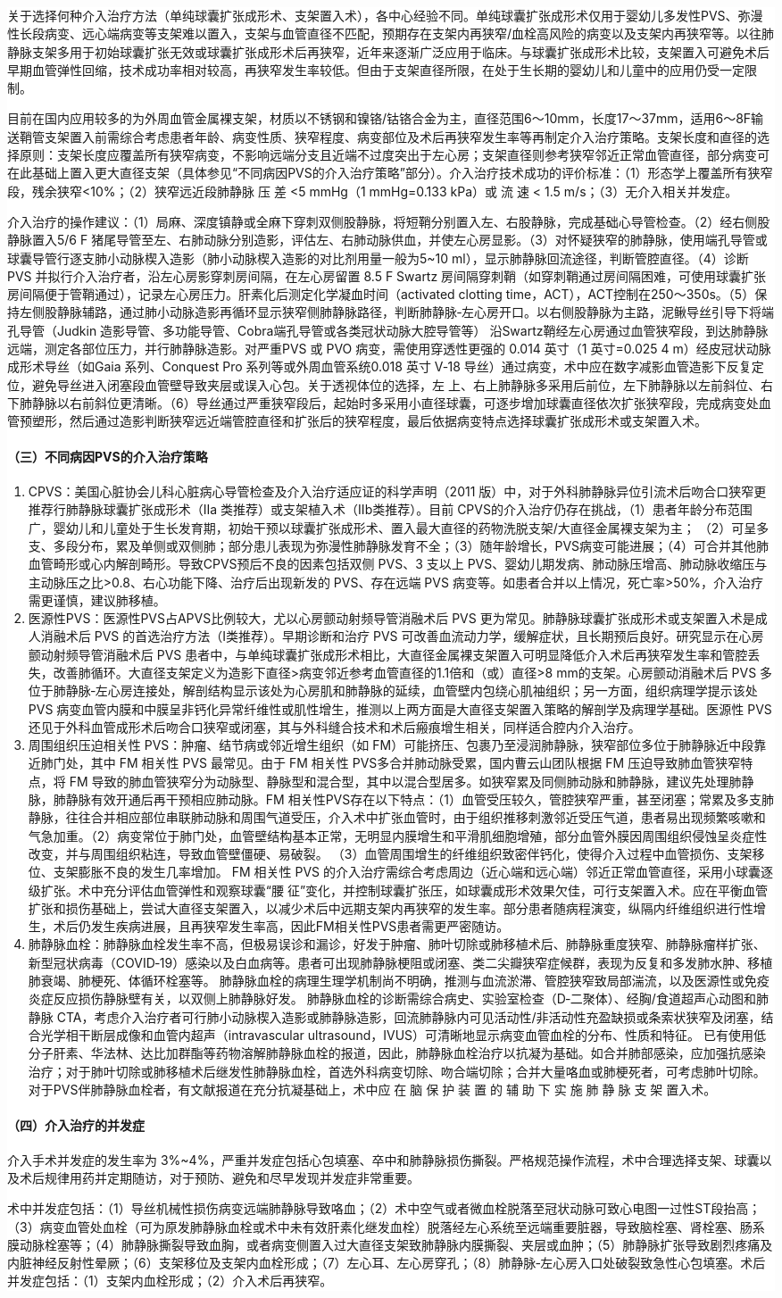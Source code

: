 关于选择何种介入治疗方法（单纯球囊扩张成形术、支架置入术），各中心经验不同。单纯球囊扩张成形术仅用于婴幼儿多发性PVS、弥漫性长段病变、远心端病变等支架难以置入，支架与血管直径不匹配，预期存在支架内再狭窄/血栓高风险的病变以及支架内再狭窄等。以往肺静脉支架多用于初始球囊扩张无效或球囊扩张成形术后再狭窄，近年来逐渐广泛应用于临床。与球囊扩张成形术比较，支架置入可避免术后早期血管弹性回缩，技术成功率相对较高，再狭窄发生率较低。但由于支架直径所限，在处于生长期的婴幼儿和儿童中的应用仍受一定限制。

目前在国内应用较多的为外周血管金属裸支架，材质以不锈钢和镍铬/钴铬合金为主，直径范围6～10mm，长度17～37mm，适用6～8F输送鞘管支架置入前需综合考虑患者年龄、病变性质、狭窄程度、病变部位及术后再狭窄发生率等再制定介入治疗策略。支架长度和直径的选择原则：支架长度应覆盖所有狭窄病变，不影响远端分支且近端不过度突出于左心房；支架直径则参考狭窄邻近正常血管直径，部分病变可在此基础上置入更大直径支架（具体参见“不同病因PVS的介入治疗策略”部分）。介入治疗技术成功的评价标准：（1）形态学上覆盖所有狭窄段，残余狭窄<10%；（2）狭窄远近段肺静脉 压 差 <5 mmHg（1 mmHg=0.133 kPa）或 流 速 < 1.5 m/s；（3）无介入相关并发症。

介入治疗的操作建议：（1）局麻、深度镇静或全麻下穿刺双侧股静脉，将短鞘分别置入左、右股静脉，完成基础心导管检查。（2）经右侧股静脉置入5/6 F 猪尾导管至左、右肺动脉分别造影，评估左、右肺动脉供血，并使左心房显影。（3）对怀疑狭窄的肺静脉，使用端孔导管或球囊导管行逐支肺小动脉楔入造影（肺小动脉楔入造影的对比剂用量一般为5~10 ml），显示肺静脉回流途径，判断管腔直径。（4）诊断 PVS 并拟行介入治疗者，沿左心房影穿刺房间隔，在左心房留置 8.5 F Swartz 房间隔穿刺鞘（如穿刺鞘通过房间隔困难，可使用球囊扩张房间隔便于管鞘通过），记录左心房压力。肝素化后测定化学凝血时间（activated clotting time，ACT），ACT控制在250～350s。（5）保持左侧股静脉辅路，通过肺小动脉造影再循环显示狭窄侧肺静脉路径，判断肺静脉‑左心房开口。以右侧股静脉为主路，泥鳅导丝引导下将端孔导管（Judkin 造影导管、多功能导管、Cobra端孔导管或各类冠状动脉大腔导管等） 沿Swartz鞘经左心房通过血管狭窄段，到达肺静脉远端，测定各部位压力，并行肺静脉造影。对严重PVS 或 PVO 病变，需使用穿透性更强的 0.014 英寸（1 英寸=0.025 4 m）经皮冠状动脉成形术导丝（如Gaia 系列、Conquest Pro 系列等或外周血管系统0.018 英寸 V‑18 导丝）通过病变，术中应在数字减影血管造影下反复定位，避免导丝进入闭塞段血管壁导致夹层或误入心包。关于透视体位的选择，左 上、右上肺静脉多采用后前位，左下肺静脉以左前斜位、右下肺静脉以右前斜位更清晰。（6）导丝通过严重狭窄段后，起始时多采用小直径球囊，可逐步增加球囊直径依次扩张狭窄段，完成病变处血管预塑形，然后通过造影判断狭窄远近端管腔直径和扩张后的狭窄程度，最后依据病变特点选择球囊扩张成形术或支架置入术。

#### （三）不同病因PVS的介入治疗策略

1. CPVS：美国心脏协会儿科心脏病心导管检查及介入治疗适应证的科学声明（2011 版）中，对于外科肺静脉异位引流术后吻合口狭窄更推荐行肺静脉球囊扩张成形术（Ⅱa 类推荐）或支架植入术（Ⅱb类推荐）。目前 CPVS的介入治疗仍存在挑战，（1）患者年龄分布范围广，婴幼儿和儿童处于生长发育期，初始干预以球囊扩张成形术、置入最大直径的药物洗脱支架/大直径金属裸支架为主； （2）可呈多支、多段分布，累及单侧或双侧肺；部分患儿表现为弥漫性肺静脉发育不全；（3）随年龄增长，PVS病变可能进展；（4）可合并其他肺血管畸形或心内解剖畸形。导致CPVS预后不良的因素包括双侧 PVS、3 支以上 PVS、婴幼儿期发病、肺动脉压增高、肺动脉收缩压与主动脉压之比>0.8、右心功能下降、治疗后出现新发的 PVS、存在远端 PVS 病变等。如患者合并以上情况，死亡率>50%，介入治疗需更谨慎，建议肺移植。
2. 医源性PVS：医源性PVS占APVS比例较大，尤以心房颤动射频导管消融术后 PVS 更为常见。肺静脉球囊扩张成形术或支架置入术是成人消融术后 PVS 的首选治疗方法（Ⅰ类推荐）。早期诊断和治疗 PVS 可改善血流动力学，缓解症状，且长期预后良好。研究显示在心房颤动射频导管消融术后 PVS 患者中，与单纯球囊扩张成形术相比，大直径金属裸支架置入可明显降低介入术后再狭窄发生率和管腔丢失，改善肺循环。大直径支架定义为造影下直径>病变邻近参考血管直径的1.1倍和（或）直径>8 mm的支架。心房颤动消融术后 PVS 多位于肺静脉‑左心房连接处，解剖结构显示该处为心房肌和肺静脉的延续，血管壁内包绕心肌袖组织；另一方面，组织病理学提示该处PVS 病变血管内膜和中膜呈非钙化异常纤维性或肌性增生，推测以上两方面是大直径支架置入策略的解剖学及病理学基础。医源性 PVS 还见于外科血管成形术后吻合口狭窄或闭塞，其与外科缝合技术和术后瘢痕增生相关，同样适合腔内介入治疗。
3. 周围组织压迫相关性 PVS：肿瘤、结节病或邻近增生组织（如 FM）可能挤压、包裹乃至浸润肺静脉，狭窄部位多位于肺静脉近中段靠近肺门处，其中 FM 相关性 PVS 最常见。由于 FM 相关性 PVS多合并肺动脉受累，国内曹云山团队根据 FM 压迫导致肺血管狭窄特点，将 FM 导致的肺血管狭窄分为动脉型、静脉型和混合型，其中以混合型居多。如狭窄累及同侧肺动脉和肺静脉，建议先处理肺静脉，肺静脉有效开通后再干预相应肺动脉。FM 相关性PVS存在以下特点：（1）血管受压较久，管腔狭窄严重，甚至闭塞；常累及多支肺静脉，往往合并相应部位串联肺动脉和周围气道受压，介入术中扩张血管时，由于组织推移刺激邻近受压气道，患者易出现频繁咳嗽和气急加重。（2）病变常位于肺门处，血管壁结构基本正常，无明显内膜增生和平滑肌细胞增殖，部分血管外膜因周围组织侵蚀呈炎症性改变，并与周围组织粘连，导致血管壁僵硬、易破裂。 （3）血管周围增生的纤维组织致密伴钙化，使得介入过程中血管损伤、支架移位、支架膨胀不良的发生几率增加。
FM 相关性 PVS 的介入治疗需综合考虑周边（近心端和远心端）邻近正常血管直径，采用小球囊逐级扩张。术中充分评估血管弹性和观察球囊“腰 征”变化，并控制球囊扩张压，如球囊成形术效果欠佳，可行支架置入术。应在平衡血管扩张和损伤基础上，尝试大直径支架置入，以减少术后中远期支架内再狭窄的发生率。部分患者随病程演变，纵隔内纤维组织进行性增生，术后仍发生疾病进展，且再狭窄发生率高，因此FM相关性PVS患者需更严密随访。
4. 肺静脉血栓：肺静脉血栓发生率不高，但极易误诊和漏诊，好发于肿瘤、肺叶切除或肺移植术后、肺静脉重度狭窄、肺静脉瘤样扩张、新型冠状病毒（COVID‑19）感染以及白血病等。患者可出现肺静脉梗阻或闭塞、类二尖瓣狭窄症候群，表现为反复和多发肺水肿、移植肺衰竭、肺梗死、体循环栓塞等。
肺静脉血栓的病理生理学机制尚不明确，推测与血流淤滞、管腔狭窄致局部湍流，以及医源性或免疫炎症反应损伤静脉壁有关，以双侧上肺静脉好发。
肺静脉血栓的诊断需综合病史、实验室检查（D‑二聚体）、经胸/食道超声心动图和肺静脉 CTA，考虑介入治疗者可行肺小动脉楔入造影或肺静脉造影，回流肺静脉内可见活动性/非活动性充盈缺损或条索状狭窄及闭塞，结合光学相干断层成像和血管内超声（intravascular ultrasound，IVUS）可清晰地显示病变血管血栓的分布、性质和特征。
已有使用低分子肝素、华法林、达比加群酯等药物溶解肺静脉血栓的报道，因此，肺静脉血栓治疗以抗凝为基础。如合并肺部感染，应加强抗感染治疗；对于肺叶切除或肺移植术后继发性肺静脉血栓，首选外科病变切除、吻合端切除；合并大量咯血或肺梗死者，可考虑肺叶切除。对于PVS伴肺静脉血栓者，有文献报道在充分抗凝基础上，术中应 在 脑 保 护 装 置 的 辅 助 下 实 施 肺 静 脉 支 架 置入术。

#### （四）介入治疗的并发症

介入手术并发症的发生率为 3%~4%，严重并发症包括心包填塞、卒中和肺静脉损伤撕裂。严格规范操作流程，术中合理选择支架、球囊以及术后规律用药并定期随访，对于预防、避免和尽早发现并发症非常重要。

术中并发症包括：（1）导丝机械性损伤病变远端肺静脉导致咯血；（2）术中空气或者微血栓脱落至冠状动脉可致心电图一过性ST段抬高；（3）病变血管处血栓（可为原发肺静脉血栓或术中未有效肝素化继发血栓）脱落经左心系统至远端重要脏器，导致脑栓塞、肾栓塞、肠系膜动脉栓塞等；（4）肺静脉撕裂导致血胸，或者病变侧置入过大直径支架致肺静脉内膜撕裂、夹层或血肿；（5）肺静脉扩张导致剧烈疼痛及内脏神经反射性晕厥；（6）支架移位及支架内血栓形成；（7）左心耳、左心房穿孔；（8）肺静脉‑左心房入口处破裂致急性心包填塞。术后并发症包括：（1）支架内血栓形成；（2）介入术后再狭窄。
